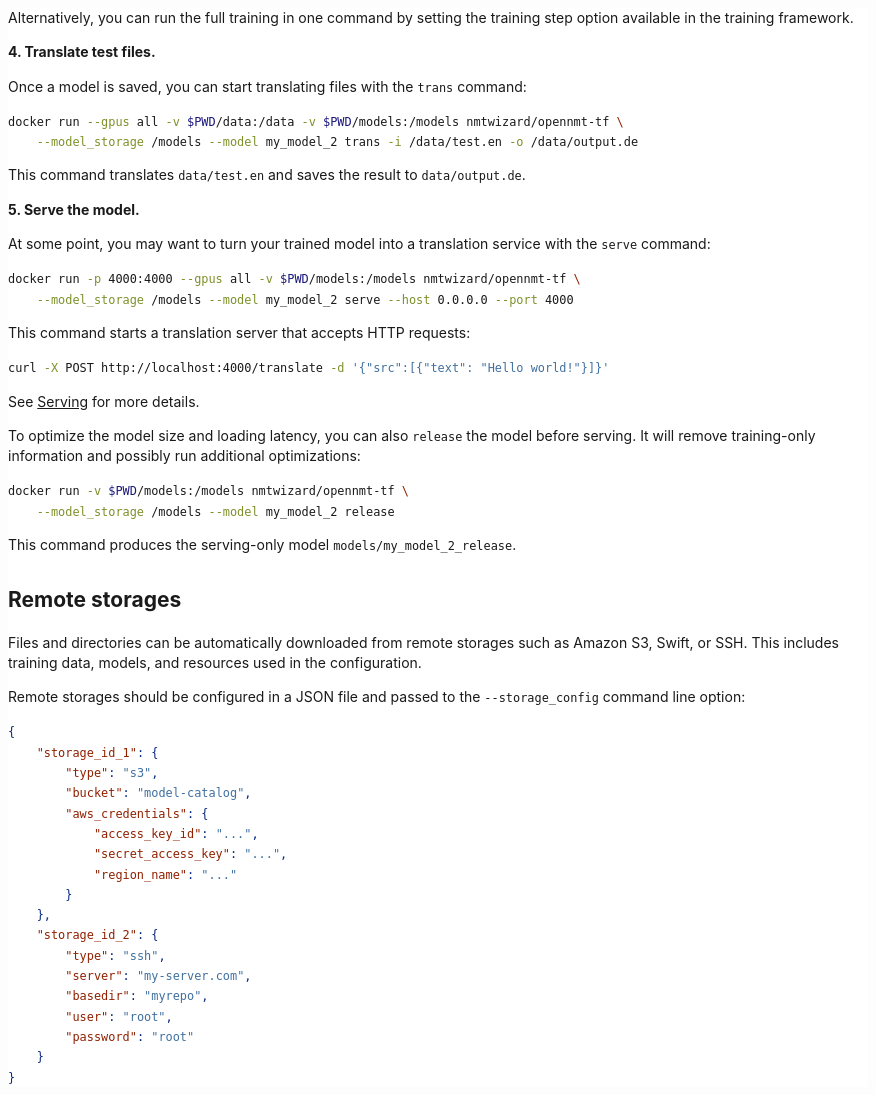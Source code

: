 Alternatively, you can run the full training in one command by setting the training step option available in the training framework.

**4\. Translate test files.**

Once a model is saved, you can start translating files with the `trans` command:

```bash
docker run --gpus all -v $PWD/data:/data -v $PWD/models:/models nmtwizard/opennmt-tf \
    --model_storage /models --model my_model_2 trans -i /data/test.en -o /data/output.de
```

This command translates `data/test.en` and saves the result to `data/output.de`.

**5\. Serve the model.**

At some point, you may want to turn your trained model into a translation service with the `serve` command:

```bash
docker run -p 4000:4000 --gpus all -v $PWD/models:/models nmtwizard/opennmt-tf \
    --model_storage /models --model my_model_2 serve --host 0.0.0.0 --port 4000
```

This command starts a translation server that accepts HTTP requests:

```bash
curl -X POST http://localhost:4000/translate -d '{"src":[{"text": "Hello world!"}]}'
```

See [Serving](#serving) for more details.

To optimize the model size and loading latency, you can also `release` the model before serving. It will remove training-only information and possibly run additional optimizations:

```bash
docker run -v $PWD/models:/models nmtwizard/opennmt-tf \
    --model_storage /models --model my_model_2 release
```

This command produces the serving-only model `models/my_model_2_release`.

## Remote storages

Files and directories can be automatically downloaded from remote storages such as Amazon S3, Swift, or SSH. This includes training data, models, and resources used in the configuration.

Remote storages should be configured in a JSON file and passed to the  `--storage_config` command line option:

```json
{
    "storage_id_1": {
        "type": "s3",
        "bucket": "model-catalog",
        "aws_credentials": {
            "access_key_id": "...",
            "secret_access_key": "...",
            "region_name": "..."
        }
    },
    "storage_id_2": {
        "type": "ssh",
        "server": "my-server.com",
        "basedir": "myrepo",
        "user": "root",
        "password": "root"
    }
}
```
